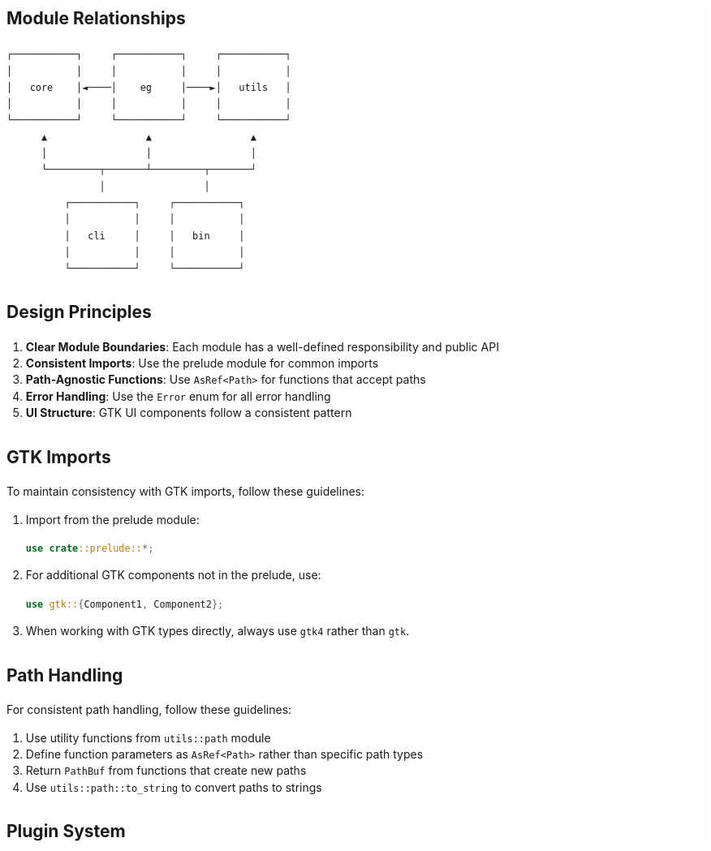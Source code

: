 ## Module Relationships

```
┌───────────┐     ┌───────────┐     ┌───────────┐
│           │     │           │     │           │
│   core    │◄────│    eg     │────►│   utils   │
│           │     │           │     │           │
└───────────┘     └───────────┘     └───────────┘
      ▲                 ▲                 ▲
      │                 │                 │
      └─────────┬───────┴─────────┬───────┘
                │                 │
          ┌───────────┐     ┌───────────┐
          │           │     │           │
          │   cli     │     │   bin     │
          │           │     │           │
          └───────────┘     └───────────┘
```

## Design Principles

1. **Clear Module Boundaries**: Each module has a well-defined responsibility and public API
2. **Consistent Imports**: Use the prelude module for common imports
3. **Path-Agnostic Functions**: Use `AsRef<Path>` for functions that accept paths
4. **Error Handling**: Use the `Error` enum for all error handling
5. **UI Structure**: GTK UI components follow a consistent pattern

## GTK Imports

To maintain consistency with GTK imports, follow these guidelines:

1. Import from the prelude module:
   ```rust
   use crate::prelude::*;
   ```

2. For additional GTK components not in the prelude, use:
   ```rust
   use gtk::{Component1, Component2};
   ```

3. When working with GTK types directly, always use `gtk4` rather than `gtk`.

## Path Handling

For consistent path handling, follow these guidelines:

1. Use utility functions from `utils::path` module
2. Define function parameters as `AsRef<Path>` rather than specific path types
3. Return `PathBuf` from functions that create new paths
4. Use `utils::path::to_string` to convert paths to strings

## Plugin System
